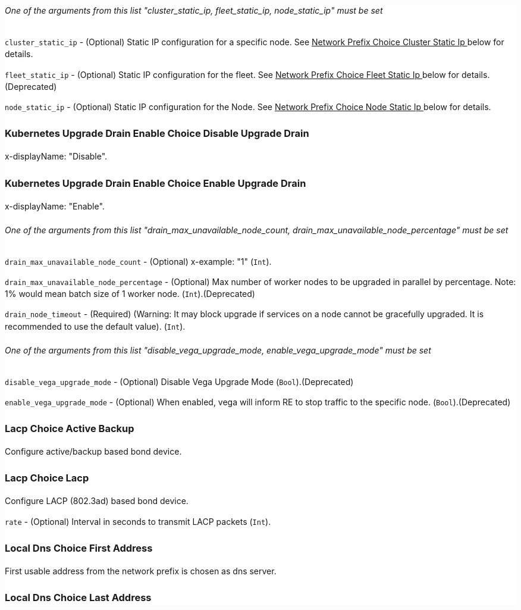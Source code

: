 ###### One of the arguments from this list "cluster_static_ip, fleet_static_ip, node_static_ip" must be set

`cluster_static_ip` - (Optional) Static IP configuration for a specific node. See [Network Prefix Choice Cluster Static Ip ](#network-prefix-choice-cluster-static-ip) below for details.

`fleet_static_ip` - (Optional) Static IP configuration for the fleet. See [Network Prefix Choice Fleet Static Ip ](#network-prefix-choice-fleet-static-ip) below for details.(Deprecated)

`node_static_ip` - (Optional) Static IP configuration for the Node. See [Network Prefix Choice Node Static Ip ](#network-prefix-choice-node-static-ip) below for details.

### Kubernetes Upgrade Drain Enable Choice Disable Upgrade Drain

x-displayName: "Disable".

### Kubernetes Upgrade Drain Enable Choice Enable Upgrade Drain

x-displayName: "Enable".

###### One of the arguments from this list "drain_max_unavailable_node_count, drain_max_unavailable_node_percentage" must be set

`drain_max_unavailable_node_count` - (Optional) x-example: "1" (`Int`).

`drain_max_unavailable_node_percentage` - (Optional) Max number of worker nodes to be upgraded in parallel by percentage. Note: 1% would mean batch size of 1 worker node. (`Int`).(Deprecated)

`drain_node_timeout` - (Required) (Warning: It may block upgrade if services on a node cannot be gracefully upgraded. It is recommended to use the default value). (`Int`).

###### One of the arguments from this list "disable_vega_upgrade_mode, enable_vega_upgrade_mode" must be set

`disable_vega_upgrade_mode` - (Optional) Disable Vega Upgrade Mode (`Bool`).(Deprecated)

`enable_vega_upgrade_mode` - (Optional) When enabled, vega will inform RE to stop traffic to the specific node. (`Bool`).(Deprecated)

### Lacp Choice Active Backup

Configure active/backup based bond device.

### Lacp Choice Lacp

Configure LACP (802.3ad) based bond device.

`rate` - (Optional) Interval in seconds to transmit LACP packets (`Int`).

### Local Dns Choice First Address

First usable address from the network prefix is chosen as dns server.

### Local Dns Choice Last Address
